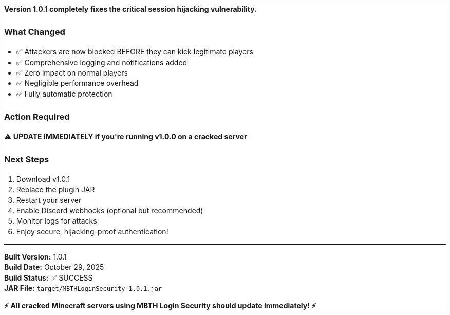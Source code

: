 **Version 1.0.1 completely fixes the critical session hijacking vulnerability.**

### What Changed
- ✅ Attackers are now blocked BEFORE they can kick legitimate players
- ✅ Comprehensive logging and notifications added
- ✅ Zero impact on normal players
- ✅ Negligible performance overhead
- ✅ Fully automatic protection

### Action Required
**⚠️ UPDATE IMMEDIATELY if you're running v1.0.0 on a cracked server**

### Next Steps
1. Download v1.0.1
2. Replace the plugin JAR
3. Restart your server
4. Enable Discord webhooks (optional but recommended)
5. Monitor logs for attacks
6. Enjoy secure, hijacking-proof authentication!

---

**Built Version:** 1.0.1  
**Build Date:** October 29, 2025  
**Build Status:** ✅ SUCCESS  
**JAR File:** `target/MBTHLoginSecurity-1.0.1.jar`

**⚡ All cracked Minecraft servers using MBTH Login Security should update immediately! ⚡**

